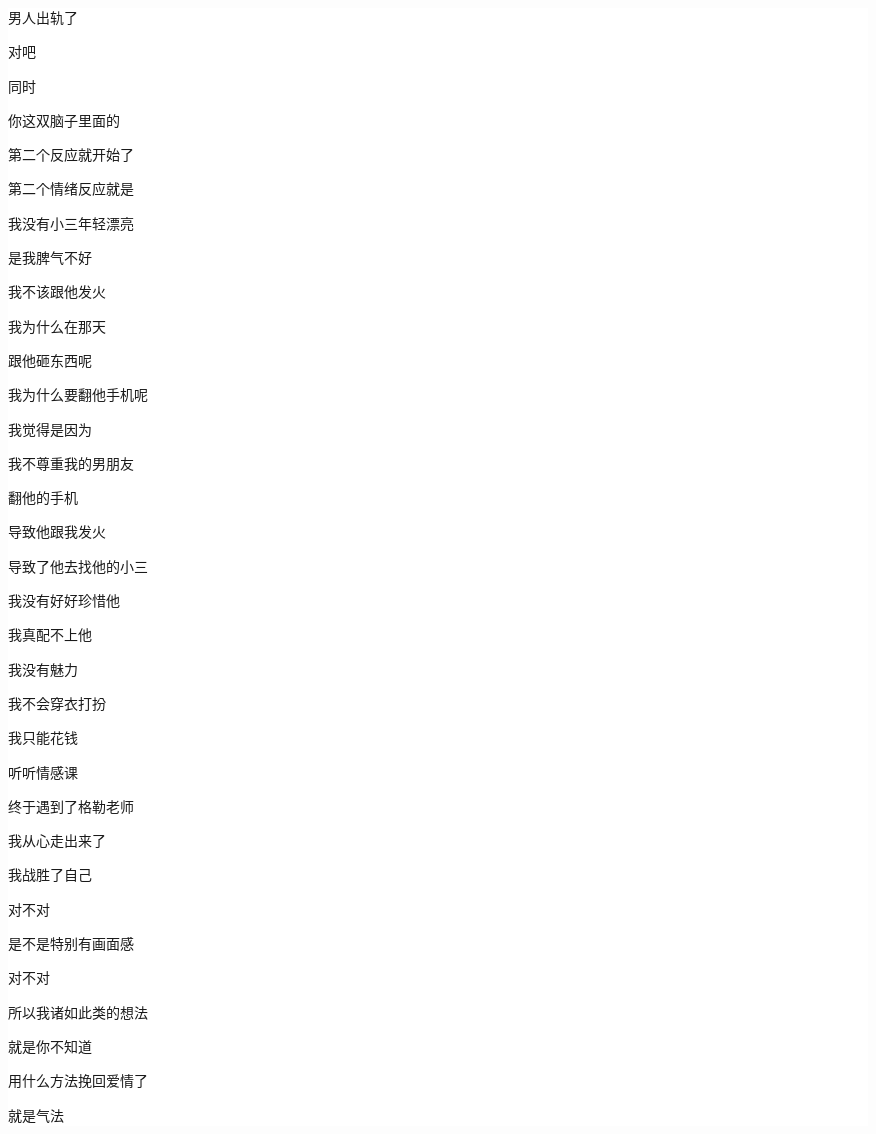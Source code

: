 男人出轨了

对吧

同时

你这双脑子里面的

第二个反应就开始了

第二个情绪反应就是

我没有小三年轻漂亮

是我脾气不好

我不该跟他发火

我为什么在那天

跟他砸东西呢

我为什么要翻他手机呢

我觉得是因为

我不尊重我的男朋友

翻他的手机

导致他跟我发火

导致了他去找他的小三

我没有好好珍惜他

我真配不上他

我没有魅力

我不会穿衣打扮

我只能花钱

听听情感课

终于遇到了格勒老师

我从心走出来了

我战胜了自己

对不对

是不是特别有画面感

对不对

所以我诸如此类的想法

就是你不知道

用什么方法挽回爱情了

就是气法
